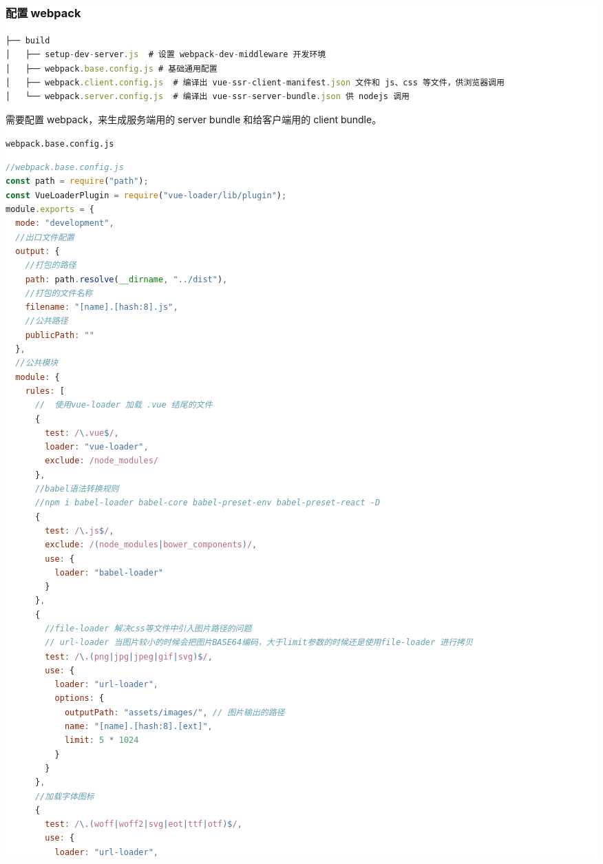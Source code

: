 ### 配置 webpack

```js
├── build
│   ├── setup-dev-server.js  # 设置 webpack-dev-middleware 开发环境
│   ├── webpack.base.config.js # 基础通用配置
│   ├── webpack.client.config.js  # 编译出 vue-ssr-client-manifest.json 文件和 js、css 等文件，供浏览器调用
│   └── webpack.server.config.js  # 编译出 vue-ssr-server-bundle.json 供 nodejs 调用
```

需要配置 webpack，来生成服务端用的 server bundle 和给客户端用的 client bundle。

`webpack.base.config.js`

```js
//webpack.base.config.js
const path = require("path");
const VueLoaderPlugin = require("vue-loader/lib/plugin");
module.exports = {
  mode: "development",
  //出口文件配置
  output: {
    //打包的路径
    path: path.resolve(__dirname, "../dist"),
    //打包的文件名称
    filename: "[name].[hash:8].js",
    //公共路径
    publicPath: ""
  },
  //公共模块
  module: {
    rules: [
      //  使用vue-loader 加载 .vue 结尾的文件
      {
        test: /\.vue$/,
        loader: "vue-loader",
        exclude: /node_modules/
      },
      //babel语法转换规则
      //npm i babel-loader babel-core babel-preset-env babel-preset-react -D
      {
        test: /\.js$/,
        exclude: /(node_modules|bower_components)/,
        use: {
          loader: "babel-loader"
        }
      },
      {
        //file-loader 解决css等文件中引入图片路径的问题
        // url-loader 当图片较小的时候会把图片BASE64编码，大于limit参数的时候还是使用file-loader 进行拷贝
        test: /\.(png|jpg|jpeg|gif|svg)$/,
        use: {
          loader: "url-loader",
          options: {
            outputPath: "assets/images/", // 图片输出的路径
            name: "[name].[hash:8].[ext]",
            limit: 5 * 1024
          }
        }
      },
      //加载字体图标
      {
        test: /\.(woff|woff2|svg|eot|ttf|otf)$/,
        use: {
          loader: "url-loader",
```